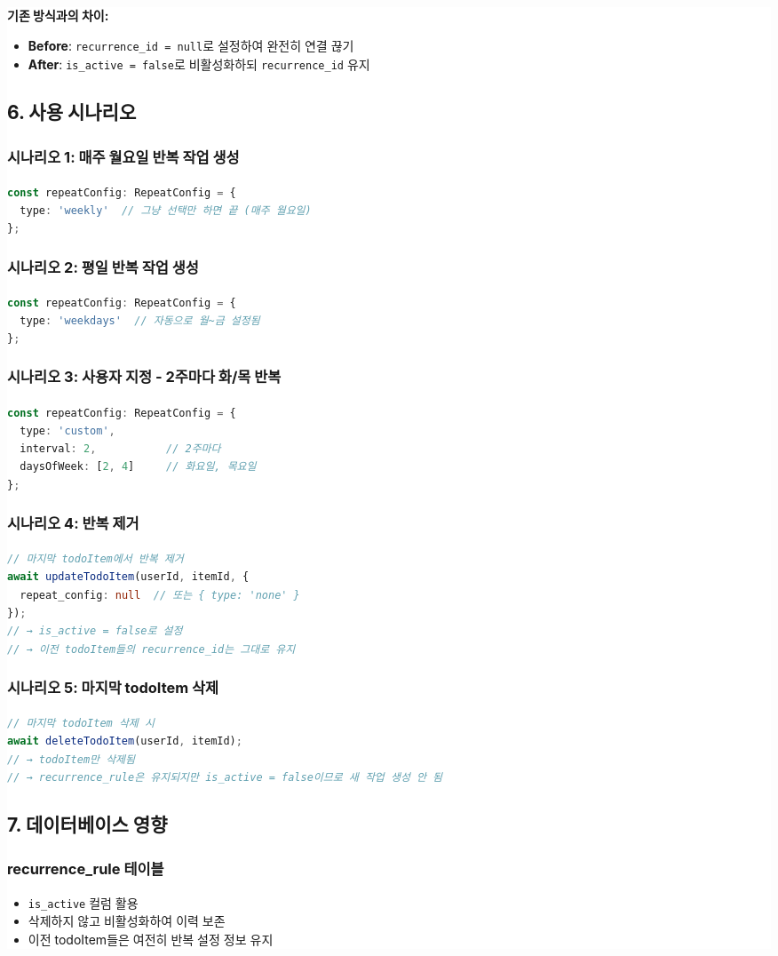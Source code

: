 **기존 방식과의 차이:**
- **Before**: `recurrence_id = null`로 설정하여 완전히 연결 끊기
- **After**: `is_active = false`로 비활성화하되 `recurrence_id` 유지

## 6. 사용 시나리오

### 시나리오 1: 매주 월요일 반복 작업 생성
```typescript
const repeatConfig: RepeatConfig = {
  type: 'weekly'  // 그냥 선택만 하면 끝 (매주 월요일)
};
```

### 시나리오 2: 평일 반복 작업 생성
```typescript
const repeatConfig: RepeatConfig = {
  type: 'weekdays'  // 자동으로 월~금 설정됨
};
```

### 시나리오 3: 사용자 지정 - 2주마다 화/목 반복
```typescript
const repeatConfig: RepeatConfig = {
  type: 'custom',
  interval: 2,           // 2주마다
  daysOfWeek: [2, 4]     // 화요일, 목요일
};
```

### 시나리오 4: 반복 제거
```typescript
// 마지막 todoItem에서 반복 제거
await updateTodoItem(userId, itemId, {
  repeat_config: null  // 또는 { type: 'none' }
});
// → is_active = false로 설정
// → 이전 todoItem들의 recurrence_id는 그대로 유지
```

### 시나리오 5: 마지막 todoItem 삭제
```typescript
// 마지막 todoItem 삭제 시
await deleteTodoItem(userId, itemId);
// → todoItem만 삭제됨
// → recurrence_rule은 유지되지만 is_active = false이므로 새 작업 생성 안 됨
```

## 7. 데이터베이스 영향

### recurrence_rule 테이블
- `is_active` 컬럼 활용
- 삭제하지 않고 비활성화하여 이력 보존
- 이전 todoItem들은 여전히 반복 설정 정보 유지

